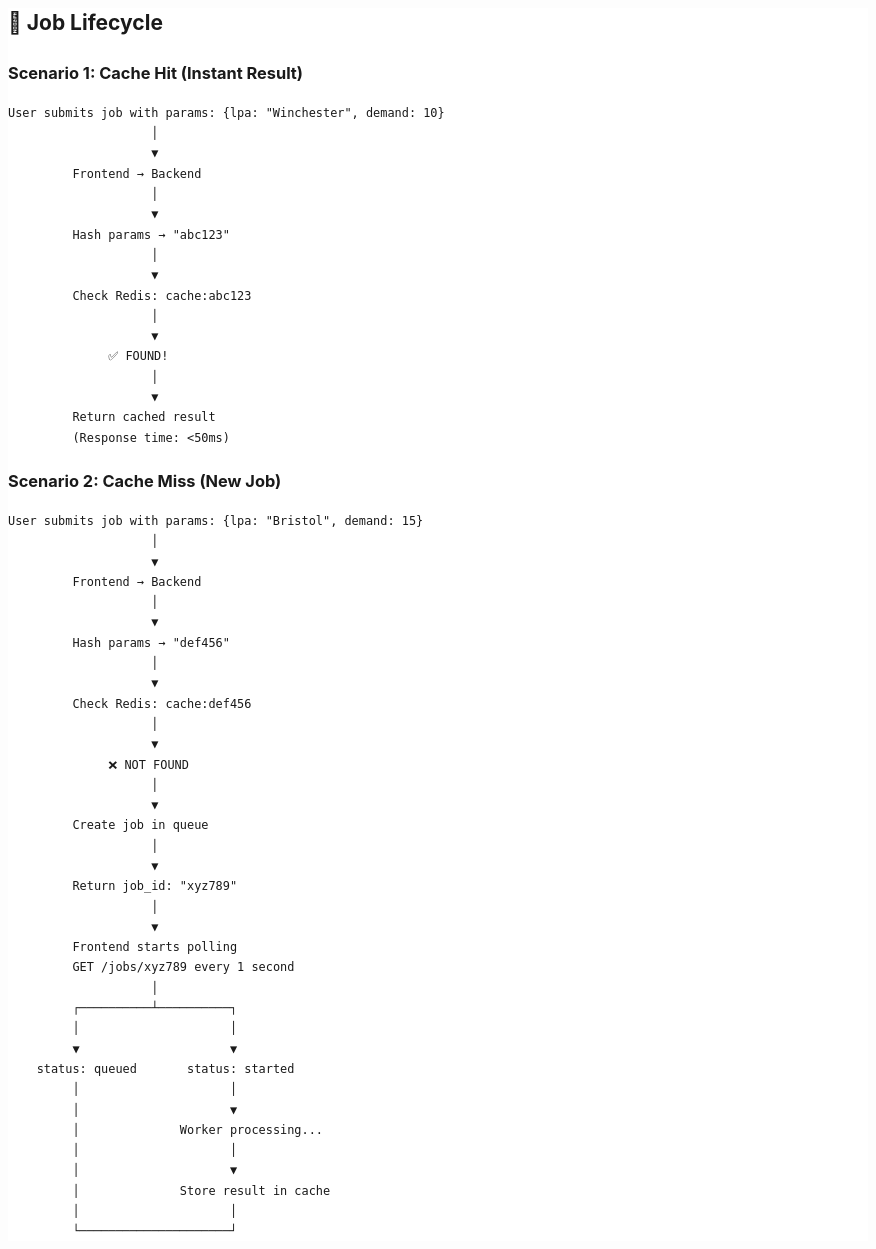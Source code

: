 
## 🔄 Job Lifecycle

### Scenario 1: Cache Hit (Instant Result)

```
User submits job with params: {lpa: "Winchester", demand: 10}
                    │
                    ▼
         Frontend → Backend
                    │
                    ▼
         Hash params → "abc123"
                    │
                    ▼
         Check Redis: cache:abc123
                    │
                    ▼
              ✅ FOUND!
                    │
                    ▼
         Return cached result
         (Response time: <50ms)
```

### Scenario 2: Cache Miss (New Job)

```
User submits job with params: {lpa: "Bristol", demand: 15}
                    │
                    ▼
         Frontend → Backend
                    │
                    ▼
         Hash params → "def456"
                    │
                    ▼
         Check Redis: cache:def456
                    │
                    ▼
              ❌ NOT FOUND
                    │
                    ▼
         Create job in queue
                    │
                    ▼
         Return job_id: "xyz789"
                    │
                    ▼
         Frontend starts polling
         GET /jobs/xyz789 every 1 second
                    │
         ┌──────────┴──────────┐
         │                     │
         ▼                     ▼
    status: queued       status: started
         │                     │
         │                     ▼
         │              Worker processing...
         │                     │
         │                     ▼
         │              Store result in cache
         │                     │
         └─────────────────────┘
```